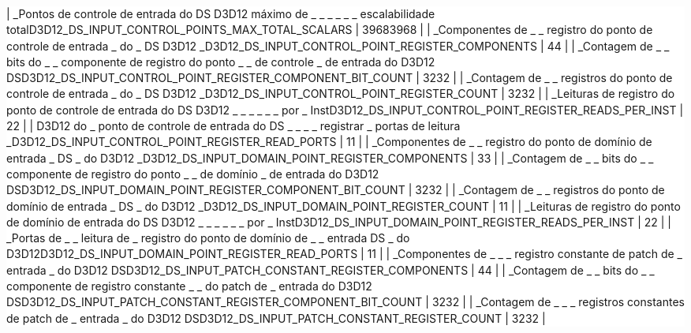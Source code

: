| <span data-ttu-id="64b39-374">\_Pontos de controle de entrada do DS D3D12 máximo de \_ \_ \_ \_ \_ \_ escalabilidade total</span><span class="sxs-lookup"><span data-stu-id="64b39-374">D3D12\_DS\_INPUT\_CONTROL\_POINTS\_MAX\_TOTAL\_SCALARS</span></span>                           | <span data-ttu-id="64b39-375">3968</span><span class="sxs-lookup"><span data-stu-id="64b39-375">3968</span></span>             |
| <span data-ttu-id="64b39-376">\_Componentes de \_ \_ registro do ponto de controle de entrada \_ do \_ DS D3D12 \_</span><span class="sxs-lookup"><span data-stu-id="64b39-376">D3D12\_DS\_INPUT\_CONTROL\_POINT\_REGISTER\_COMPONENTS</span></span>                           | <span data-ttu-id="64b39-377">4</span><span class="sxs-lookup"><span data-stu-id="64b39-377">4</span></span>                |
| <span data-ttu-id="64b39-378">\_Contagem de \_ \_ bits do \_ \_ componente de registro do ponto \_ \_ de controle \_ de entrada do D3D12 DS</span><span class="sxs-lookup"><span data-stu-id="64b39-378">D3D12\_DS\_INPUT\_CONTROL\_POINT\_REGISTER\_COMPONENT\_BIT\_COUNT</span></span>                | <span data-ttu-id="64b39-379">32</span><span class="sxs-lookup"><span data-stu-id="64b39-379">32</span></span>               |
| <span data-ttu-id="64b39-380">\_Contagem de \_ \_ registros do ponto de controle de entrada \_ do \_ DS D3D12 \_</span><span class="sxs-lookup"><span data-stu-id="64b39-380">D3D12\_DS\_INPUT\_CONTROL\_POINT\_REGISTER\_COUNT</span></span>                                | <span data-ttu-id="64b39-381">32</span><span class="sxs-lookup"><span data-stu-id="64b39-381">32</span></span>               |
| <span data-ttu-id="64b39-382">\_Leituras de registro do ponto de controle de entrada do DS D3D12 \_ \_ \_ \_ \_ \_ por \_ Inst</span><span class="sxs-lookup"><span data-stu-id="64b39-382">D3D12\_DS\_INPUT\_CONTROL\_POINT\_REGISTER\_READS\_PER\_INST</span></span>                     | <span data-ttu-id="64b39-383">2</span><span class="sxs-lookup"><span data-stu-id="64b39-383">2</span></span>                |
| <span data-ttu-id="64b39-384">D3D12 do \_ ponto de controle de entrada do DS \_ \_ \_ \_ registrar \_ portas de leitura \_</span><span class="sxs-lookup"><span data-stu-id="64b39-384">D3D12\_DS\_INPUT\_CONTROL\_POINT\_REGISTER\_READ\_PORTS</span></span>                          | <span data-ttu-id="64b39-385">1</span><span class="sxs-lookup"><span data-stu-id="64b39-385">1</span></span>                |
| <span data-ttu-id="64b39-386">\_Componentes de \_ \_ registro do ponto de domínio de entrada \_ DS \_ do D3D12 \_</span><span class="sxs-lookup"><span data-stu-id="64b39-386">D3D12\_DS\_INPUT\_DOMAIN\_POINT\_REGISTER\_COMPONENTS</span></span>                            | <span data-ttu-id="64b39-387">3</span><span class="sxs-lookup"><span data-stu-id="64b39-387">3</span></span>                |
| <span data-ttu-id="64b39-388">\_Contagem de \_ \_ bits do \_ \_ componente de registro do ponto \_ \_ de domínio \_ de entrada do D3D12 DS</span><span class="sxs-lookup"><span data-stu-id="64b39-388">D3D12\_DS\_INPUT\_DOMAIN\_POINT\_REGISTER\_COMPONENT\_BIT\_COUNT</span></span>                 | <span data-ttu-id="64b39-389">32</span><span class="sxs-lookup"><span data-stu-id="64b39-389">32</span></span>               |
| <span data-ttu-id="64b39-390">\_Contagem de \_ \_ registros do ponto de domínio de entrada \_ DS \_ do D3D12 \_</span><span class="sxs-lookup"><span data-stu-id="64b39-390">D3D12\_DS\_INPUT\_DOMAIN\_POINT\_REGISTER\_COUNT</span></span>                                 | <span data-ttu-id="64b39-391">1</span><span class="sxs-lookup"><span data-stu-id="64b39-391">1</span></span>                |
| <span data-ttu-id="64b39-392">\_Leituras de registro do ponto de domínio de entrada do DS D3D12 \_ \_ \_ \_ \_ \_ por \_ Inst</span><span class="sxs-lookup"><span data-stu-id="64b39-392">D3D12\_DS\_INPUT\_DOMAIN\_POINT\_REGISTER\_READS\_PER\_INST</span></span>                      | <span data-ttu-id="64b39-393">2</span><span class="sxs-lookup"><span data-stu-id="64b39-393">2</span></span>                |
| <span data-ttu-id="64b39-394">\_Portas de \_ \_ leitura de \_ registro do ponto de domínio de \_ \_ entrada DS \_ do D3D12</span><span class="sxs-lookup"><span data-stu-id="64b39-394">D3D12\_DS\_INPUT\_DOMAIN\_POINT\_REGISTER\_READ\_PORTS</span></span>                           | <span data-ttu-id="64b39-395">1</span><span class="sxs-lookup"><span data-stu-id="64b39-395">1</span></span>                |
| <span data-ttu-id="64b39-396">\_Componentes de \_ \_ \_ registro constante de patch de \_ entrada \_ do D3D12 DS</span><span class="sxs-lookup"><span data-stu-id="64b39-396">D3D12\_DS\_INPUT\_PATCH\_CONSTANT\_REGISTER\_COMPONENTS</span></span>                          | <span data-ttu-id="64b39-397">4</span><span class="sxs-lookup"><span data-stu-id="64b39-397">4</span></span>                |
| <span data-ttu-id="64b39-398">\_Contagem de \_ \_ bits do \_ \_ componente de registro constante \_ \_ do patch de \_ entrada do D3D12 DS</span><span class="sxs-lookup"><span data-stu-id="64b39-398">D3D12\_DS\_INPUT\_PATCH\_CONSTANT\_REGISTER\_COMPONENT\_BIT\_COUNT</span></span>               | <span data-ttu-id="64b39-399">32</span><span class="sxs-lookup"><span data-stu-id="64b39-399">32</span></span>               |
| <span data-ttu-id="64b39-400">\_Contagem de \_ \_ \_ registros constantes de patch de \_ entrada \_ do D3D12 DS</span><span class="sxs-lookup"><span data-stu-id="64b39-400">D3D12\_DS\_INPUT\_PATCH\_CONSTANT\_REGISTER\_COUNT</span></span>                               | <span data-ttu-id="64b39-401">32</span><span class="sxs-lookup"><span data-stu-id="64b39-401">32</span></span>               |